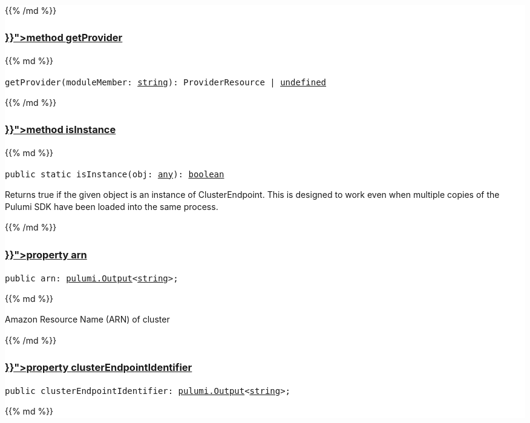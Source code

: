 {{% /md %}}
</div>
<h3 class="pdoc-member-header" id="ClusterEndpoint-getProvider">
<a class="pdoc-child-name" href="{{< pkg-url pkg="aws" path="node_modules/@pulumi/pulumi/resource.d.ts#L19" >}}">method <b>getProvider</b></a>
</h3>
<div class="pdoc-member-contents">
{{% md %}}

<pre class="highlight"><span class='kd'></span>getProvider(moduleMember: <span class='kd'><a href='https://developer.mozilla.org/en-US/docs/Web/JavaScript/Reference/Global_Objects/String'>string</a></span>): ProviderResource | <span class='kd'><a href='https://developer.mozilla.org/en-US/docs/Web/JavaScript/Reference/Global_Objects/undefined'>undefined</a></span></pre>

{{% /md %}}
</div>
<h3 class="pdoc-member-header" id="ClusterEndpoint-isInstance">
<a class="pdoc-child-name" href="{{< pkg-url pkg="aws" path="rds/clusterEndpoint.ts#L93" >}}">method <b>isInstance</b></a>
</h3>
<div class="pdoc-member-contents">
{{% md %}}

<pre class="highlight"><span class='kd'>public static </span>isInstance(obj: <span class='kd'><a href='https://www.typescriptlang.org/docs/handbook/basic-types.html#any'>any</a></span>): <span class='kd'><a href='https://developer.mozilla.org/en-US/docs/Web/JavaScript/Reference/Global_Objects/Boolean'>boolean</a></span></pre>


Returns true if the given object is an instance of ClusterEndpoint.  This is designed to work even
when multiple copies of the Pulumi SDK have been loaded into the same process.

{{% /md %}}
</div>
<h3 class="pdoc-member-header" id="ClusterEndpoint-arn">
<a class="pdoc-child-name" href="{{< pkg-url pkg="aws" path="rds/clusterEndpoint.ts#L103" >}}">property <b>arn</b></a>
</h3>
<div class="pdoc-member-contents">
<pre class="highlight"><span class='kd'>public </span>arn: <a href='/docs/reference/pkg/nodejs/pulumi/pulumi/#Output'>pulumi.Output</a>&lt;<span class='kd'><a href='https://developer.mozilla.org/en-US/docs/Web/JavaScript/Reference/Global_Objects/String'>string</a></span>&gt;;</pre>
{{% md %}}

Amazon Resource Name (ARN) of cluster

{{% /md %}}
</div>
<h3 class="pdoc-member-header" id="ClusterEndpoint-clusterEndpointIdentifier">
<a class="pdoc-child-name" href="{{< pkg-url pkg="aws" path="rds/clusterEndpoint.ts#L107" >}}">property <b>clusterEndpointIdentifier</b></a>
</h3>
<div class="pdoc-member-contents">
<pre class="highlight"><span class='kd'>public </span>clusterEndpointIdentifier: <a href='/docs/reference/pkg/nodejs/pulumi/pulumi/#Output'>pulumi.Output</a>&lt;<span class='kd'><a href='https://developer.mozilla.org/en-US/docs/Web/JavaScript/Reference/Global_Objects/String'>string</a></span>&gt;;</pre>
{{% md %}}
